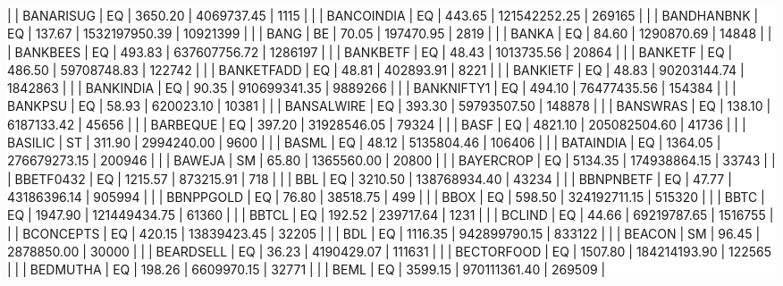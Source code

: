 |  | BANARISUG | EQ | 3650.20 | 4069737.45 | 1115 |
|  | BANCOINDIA | EQ | 443.65 | 121542252.25 | 269165 |
|  | BANDHANBNK | EQ | 137.67 | 1532197950.39 | 10921399 |
|  | BANG | BE | 70.05 | 197470.95 | 2819 |
|  | BANKA | EQ | 84.60 | 1290870.69 | 14848 |
|  | BANKBEES | EQ | 493.83 | 637607756.72 | 1286197 |
|  | BANKBETF | EQ | 48.43 | 1013735.56 | 20864 |
|  | BANKETF | EQ | 486.50 | 59708748.83 | 122742 |
|  | BANKETFADD | EQ | 48.81 | 402893.91 | 8221 |
|  | BANKIETF | EQ | 48.83 | 90203144.74 | 1842863 |
|  | BANKINDIA | EQ | 90.35 | 910699341.35 | 9889266 |
|  | BANKNIFTY1 | EQ | 494.10 | 76477435.56 | 154384 |
|  | BANKPSU | EQ | 58.93 | 620023.10 | 10381 |
|  | BANSALWIRE | EQ | 393.30 | 59793507.50 | 148878 |
|  | BANSWRAS | EQ | 138.10 | 6187133.42 | 45656 |
|  | BARBEQUE | EQ | 397.20 | 31928546.05 | 79324 |
|  | BASF | EQ | 4821.10 | 205082504.60 | 41736 |
|  | BASILIC | ST | 311.90 | 2994240.00 | 9600 |
|  | BASML | EQ | 48.12 | 5135804.46 | 106406 |
|  | BATAINDIA | EQ | 1364.05 | 276679273.15 | 200946 |
|  | BAWEJA | SM | 65.80 | 1365560.00 | 20800 |
|  | BAYERCROP | EQ | 5134.35 | 174938864.15 | 33743 |
|  | BBETF0432 | EQ | 1215.57 | 873215.91 | 718 |
|  | BBL | EQ | 3210.50 | 138768934.40 | 43234 |
|  | BBNPNBETF | EQ | 47.77 | 43186396.14 | 905994 |
|  | BBNPPGOLD | EQ | 76.80 | 38518.75 | 499 |
|  | BBOX | EQ | 598.50 | 324192711.15 | 515320 |
|  | BBTC | EQ | 1947.90 | 121449434.75 | 61360 |
|  | BBTCL | EQ | 192.52 | 239717.64 | 1231 |
|  | BCLIND | EQ | 44.66 | 69219787.65 | 1516755 |
|  | BCONCEPTS | EQ | 420.15 | 13839423.45 | 32205 |
|  | BDL | EQ | 1116.35 | 942899790.15 | 833122 |
|  | BEACON | SM | 96.45 | 2878850.00 | 30000 |
|  | BEARDSELL | EQ | 36.23 | 4190429.07 | 111631 |
|  | BECTORFOOD | EQ | 1507.80 | 184214193.90 | 122565 |
|  | BEDMUTHA | EQ | 198.26 | 6609970.15 | 32771 |
|  | BEML | EQ | 3599.15 | 970111361.40 | 269509 |